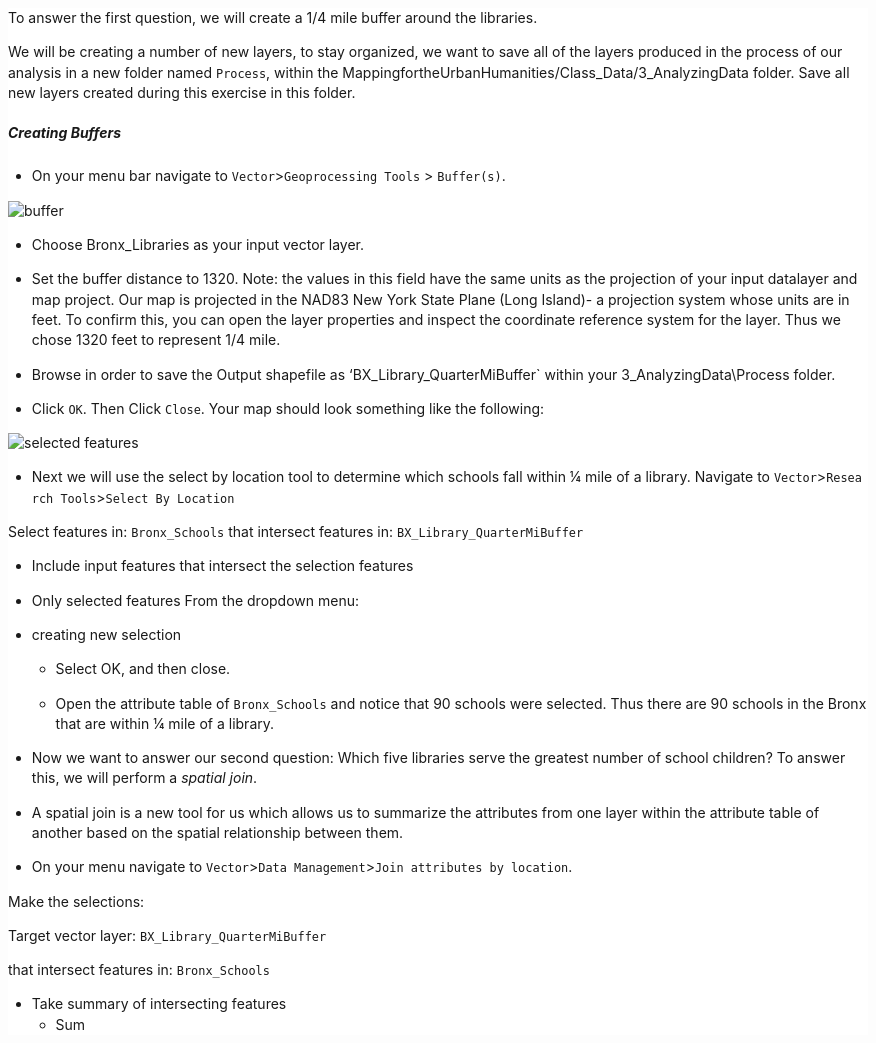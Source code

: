 To answer the first question, we will create a 1/4 mile buffer around the libraries.

We will be creating a number of new layers, to stay organized, we want to save all of the layers produced in the process of our analysis in a new folder named `Process`, within the MappingfortheUrbanHumanities/Class_Data/3_AnalyzingData folder. Save all new layers created during this exercise in this folder. 

##### Creating Buffers
* On your menu bar navigate to `Vector`>`Geoprocessing Tools` > `Buffer(s)`.

![buffer](https://github.com/CenterForSpatialResearch/MappingForTheUrbanHumanities_2018/blob/master/Images/mappingdata08_06.png)

  * Choose Bronx_Libraries as your input vector layer. 

  * Set the buffer distance to 1320. Note: the values in this field have the same units as the projection of your input datalayer and map project. Our map is projected in the NAD83 New York State Plane (Long Island)- a projection system whose units are in feet. To confirm this, you can open the layer properties and inspect the coordinate reference system for the layer. Thus we chose 1320 feet to represent 1/4 mile. 

  * Browse in order to save the Output shapefile as ‘BX_Library_QuarterMiBuffer` within your 3_AnalyzingData\Process folder. 

  * Click `OK`. Then Click `Close`. Your map should look something like the following: 

![selected features](https://github.com/CenterForSpatialResearch/MappingForTheUrbanHumanities_2018/blob/master/Images/mappingdata08_08.png)

* Next we will use the select by location tool to determine which schools fall within ¼ mile of a library. Navigate to `Vector`>`Research Tools`>`Select By Location`

Select features in:  `Bronx_Schools` 
that intersect features in: `BX_Library_QuarterMiBuffer`
* Include input features that intersect the selection features
* Only selected features
From the dropdown menu:
* creating new selection

  * Select OK, and then close. 

  * Open the attribute table of `Bronx_Schools` and notice that 90 schools were selected. Thus there are 90 schools in the Bronx that are within ¼ mile of a library.

*  Now we want to answer our second question:  Which five libraries serve the greatest number of school children? To answer this, we will perform a *spatial join*. 

  * A spatial join is a new tool for us which allows us to summarize the attributes from one layer within the attribute table of another based on the spatial relationship between them. 

  * On your menu navigate to `Vector`>`Data Management`>`Join attributes by location`. 

Make the selections:

Target vector layer:  `BX_Library_QuarterMiBuffer` 

that intersect features in: `Bronx_Schools`

* Take summary of intersecting features
	* Sum
	